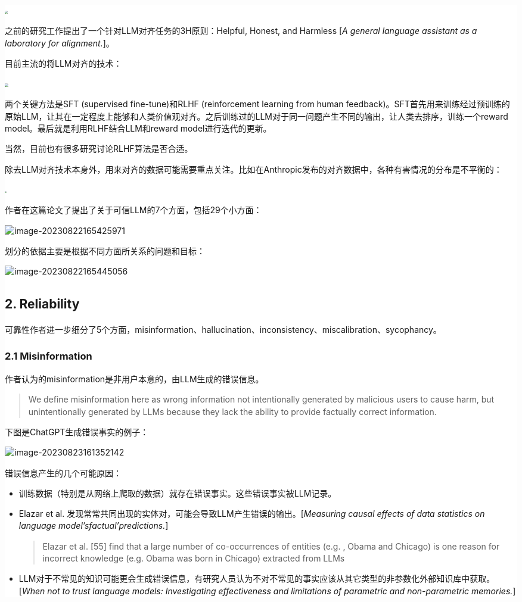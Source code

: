<img src="https://lxy-blog-pics.oss-cn-beijing.aliyuncs.com/asssets/image-20230822162550709.png"  style="zoom:30%;" />

之前的研究工作提出了一个针对LLM对齐任务的3H原则：Helpful, Honest, and Harmless [*A general language assistant as a laboratory for alignment.*]。

目前主流的将LLM对齐的技术：

<img src="https://lxy-blog-pics.oss-cn-beijing.aliyuncs.com/asssets/image-20230822162756249.png"   style="zoom:40%;" />

两个关键方法是SFT (supervised fine-tune)和RLHF (reinforcement learning from human feedback)。SFT首先用来训练经过预训练的原始LLM，让其在一定程度上能够和人类价值观对齐。之后训练过的LLM对于同一问题产生不同的输出，让人类去排序，训练一个reward model。最后就是利用RLHF结合LLM和reward model进行迭代的更新。

当然，目前也有很多研究讨论RLHF算法是否合适。

除去LLM对齐技术本身外，用来对齐的数据可能需要重点关注。比如在Anthropic发布的对齐数据中，各种有害情况的分布是不平衡的：

<img src="https://lxy-blog-pics.oss-cn-beijing.aliyuncs.com/asssets/image-20230822163345545.png"   style="zoom:20%;" />

作者在这篇论文了提出了关于可信LLM的7个方面，包括29个小方面：

![image-20230822165425971](https://lxy-blog-pics.oss-cn-beijing.aliyuncs.com/asssets/image-20230822165425971.png)

划分的依据主要是根据不同方面所关系的问题和目标：

![image-20230822165445056](https://lxy-blog-pics.oss-cn-beijing.aliyuncs.com/asssets/image-20230822165445056.png)

## 2. Reliability

可靠性作者进一步细分了5个方面，misinformation、hallucination、inconsistency、miscalibration、sycophancy。

### 2.1 Misinformation

作者认为的misinformation是非用户本意的，由LLM生成的错误信息。

> We define misinformation here as wrong information not intentionally generated by malicious users to cause harm, but unintentionally generated by LLMs because they lack the ability to provide factually correct information.

下图是ChatGPT生成错误事实的例子：

![image-20230823161352142](https://lxy-blog-pics.oss-cn-beijing.aliyuncs.com/asssets/image-20230823161352142.png)

错误信息产生的几个可能原因：

- 训练数据（特别是从网络上爬取的数据）就存在错误事实。这些错误事实被LLM记录。

- Elazar et al. 发现常常共同出现的实体对，可能会导致LLM产生错误的输出。[*Measuring causal effects of data statistics on language model’sfactual’predictions.*]

  > Elazar et al. [55] find that a large number of co-occurrences of entities (e.g. , Obama and Chicago) is one reason for incorrect knowledge (e.g. Obama was born in Chicago) extracted from LLMs

- LLM对于不常见的知识可能更会生成错误信息，有研究人员认为不对不常见的事实应该从其它类型的非参数化外部知识库中获取。[*When not to trust language models: Investigating effectiveness and limitations of parametric and non-parametric memories.*]
